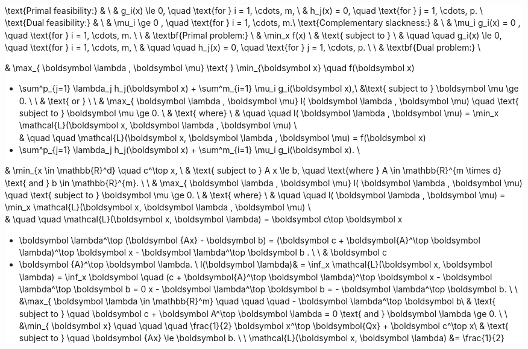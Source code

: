 \text{Primal feasibility:} & \\
& g_i(x) \le 0, \quad \text{for } i = 1, \cdots, m, \\
& h_j(x) = 0, \quad \text{for } j = 1, \cdots, p. \\
\text{Dual feasibility:} & \\
& \mu_i \ge 0 , \quad \text{for } i = 1, \cdots, m.\\
\text{Complementary slackness:} & \\
& \mu_i g_i(x) = 0 , \quad \text{for } i = 1, \cdots, m. \\
\\
& \textbf{Primal problem:}  \\
& \min_x f(x) \\
& \text{ subject to } \\
& \quad \quad g_i(x) \le 0, \quad \text{for } i = 1, \cdots, m, \\
& \quad \quad h_j(x) = 0, \quad \text{for } j = 1, \cdots, p.
\\ \\
& \textbf{Dual problem:}  \\

& \max_{ \boldsymbol \lambda , \boldsymbol \mu}  \text{ } \min_{\boldsymbol x} \quad f(\boldsymbol x)  
+ \sum^p_{j=1} \lambda_j h_j(\boldsymbol x) + \sum^m_{i=1} \mu_i g_i(\boldsymbol x),\\
 &\text{ subject to }  \boldsymbol \mu \ge 0.
\\
\\
& \text{ or } \\ \\
& \max_{ \boldsymbol \lambda , \boldsymbol \mu} l( \boldsymbol \lambda , \boldsymbol \mu) \quad \text{ subject to }  \boldsymbol \mu \ge 0. \\
& \text{ where} \\
& \quad \quad l( \boldsymbol \lambda , \boldsymbol \mu) = \min_x  \mathcal{L}(\boldsymbol x,  \boldsymbol \lambda , \boldsymbol \mu) \\  
& \quad \quad \mathcal{L}(\boldsymbol x,  \boldsymbol \lambda , \boldsymbol \mu) = f(\boldsymbol x)  
+ \sum^p_{j=1} \lambda_j h_j(\boldsymbol x) + \sum^m_{i=1} \mu_i g_i(\boldsymbol x). \\

& \min_{x \in \mathbb{R}^d} \quad c^\top x, \\
& \text{ subject to } A x \le b, \quad \text{where } A \in \mathbb{R}^{m \times d} \text{ and } b \in \mathbb{R}^{m}.
\\
\\
& \max_{ \boldsymbol \lambda , \boldsymbol \mu} l( \boldsymbol \lambda , \boldsymbol \mu) \quad \text{ subject to }  \boldsymbol \mu \ge 0. \\
& \text{ where} \\
& \quad \quad l( \boldsymbol \lambda , \boldsymbol \mu) = \min_x  \mathcal{L}(\boldsymbol x,  \boldsymbol \lambda , \boldsymbol \mu) \\  
& \quad \quad \mathcal{L}(\boldsymbol x,  \boldsymbol \lambda) = \boldsymbol c\top \boldsymbol x
+  \boldsymbol \lambda^\top (\boldsymbol {Ax} - \boldsymbol b)
= (\boldsymbol c + \boldsymbol{A}^\top \boldsymbol \lambda)^\top \boldsymbol x - \boldsymbol \lambda^\top \boldsymbol b
. \\
\\
& \boldsymbol c
+ \boldsymbol {A}^\top \boldsymbol \lambda. \\
l(\boldsymbol \lambda)& = \inf_x  \mathcal{L}(\boldsymbol x,  \boldsymbol \lambda) = \inf_x \boldsymbol \quad (c + \boldsymbol{A}^\top \boldsymbol \lambda)^\top \boldsymbol x - \boldsymbol \lambda^\top \boldsymbol b = 0 x - \boldsymbol \lambda^\top \boldsymbol b = - \boldsymbol \lambda^\top \boldsymbol b. \\
\\
&\max_{ \boldsymbol \lambda \in \mathbb{R}^m} \quad \quad \quad - \boldsymbol \lambda^\top \boldsymbol b\\
& \text{ subject to }  \quad \boldsymbol c +  \boldsymbol A^\top  \boldsymbol \lambda = 0 \text{ and }  \boldsymbol \lambda \ge 0.  \\
\\
&\min_{ \boldsymbol x} \quad \quad \quad \frac{1}{2} \boldsymbol x^\top  \boldsymbol{Qx} +  \boldsymbol c^\top x\\
& \text{ subject to }  \quad \boldsymbol {Ax} \le  \boldsymbol b.  \\
\\
\mathcal{L}(\boldsymbol x, \boldsymbol \lambda) &= \frac{1}{2}